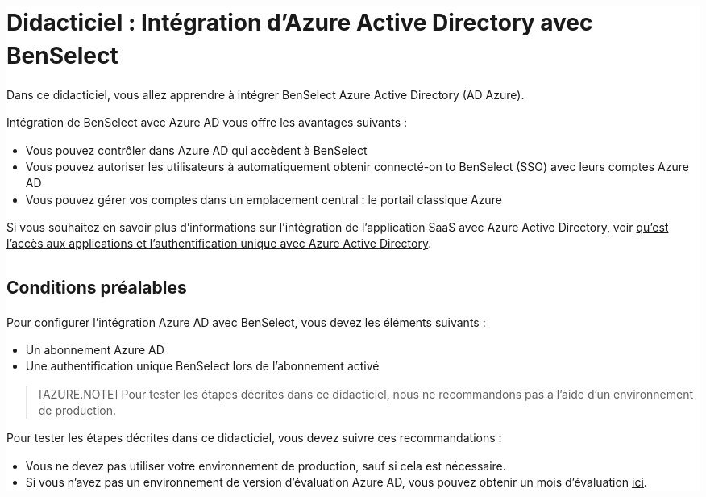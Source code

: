 <properties
    pageTitle="Didacticiel : Intégration d’Azure Active Directory avec BenSelect | Microsoft Azure"
    description="Découvrez comment configurer l’authentification unique entre Azure Active Directory et BenSelect."
    services="active-directory"
    documentationCenter=""
    authors="jeevansd"
    manager="femila"
    editor=""/>

<tags
    ms.service="active-directory"
    ms.workload="identity"
    ms.tgt_pltfrm="na"
    ms.devlang="na"
    ms.topic="article"
    ms.date="10/07/2016"
    ms.author="jeedes"/>


# <a name="tutorial-azure-active-directory-integration-with-benselect"></a>Didacticiel : Intégration d’Azure Active Directory avec BenSelect

Dans ce didacticiel, vous allez apprendre à intégrer BenSelect Azure Active Directory (AD Azure).

Intégration de BenSelect avec Azure AD vous offre les avantages suivants :

- Vous pouvez contrôler dans Azure AD qui accèdent à BenSelect
- Vous pouvez autoriser les utilisateurs à automatiquement obtenir connecté-on to BenSelect (SSO) avec leurs comptes Azure AD
- Vous pouvez gérer vos comptes dans un emplacement central : le portail classique Azure

Si vous souhaitez en savoir plus d’informations sur l’intégration de l’application SaaS avec Azure Active Directory, voir [qu’est l’accès aux applications et l’authentification unique avec Azure Active Directory](active-directory-appssoaccess-whatis.md).

## <a name="prerequisites"></a>Conditions préalables

Pour configurer l’intégration Azure AD avec BenSelect, vous devez les éléments suivants :

- Un abonnement Azure AD
- Une authentification unique BenSelect lors de l’abonnement activé


> [AZURE.NOTE] Pour tester les étapes décrites dans ce didacticiel, nous ne recommandons pas à l’aide d’un environnement de production.


Pour tester les étapes décrites dans ce didacticiel, vous devez suivre ces recommandations :

- Vous ne devez pas utiliser votre environnement de production, sauf si cela est nécessaire.
- Si vous n’avez pas un environnement de version d’évaluation Azure AD, vous pouvez obtenir un mois d’évaluation [ici](https://azure.microsoft.com/pricing/free-trial/).



[1]: ./media/active-directory-saas-benselect-tutorial/tutorial_general_01.png
[2]: ./media/active-directory-saas-benselect-tutorial/tutorial_general_02.png
[3]: ./media/active-directory-saas-benselect-tutorial/tutorial_general_03.png
[4]: ./media/active-directory-saas-benselect-tutorial/tutorial_general_04.png
[6]: ./media/active-directory-saas-benselect-tutorial/tutorial_general_05.png
[10]: ./media/active-directory-saas-benselect-tutorial/tutorial_general_06.png
[11]: ./media/active-directory-saas-benselect-tutorial/tutorial_general_07.png
[20]: ./media/active-directory-saas-benselect-tutorial/tutorial_general_100.png
[200]: ./media/active-directory-saas-benselect-tutorial/tutorial_general_200.png
[201]: ./media/active-directory-saas-benselect-tutorial/tutorial_general_201.png
[203]: ./media/active-directory-saas-benselect-tutorial/tutorial_general_203.png
[204]: ./media/active-directory-saas-benselect-tutorial/tutorial_general_204.png
[205]: ./media/active-directory-saas-benselect-tutorial/tutorial_general_205.png